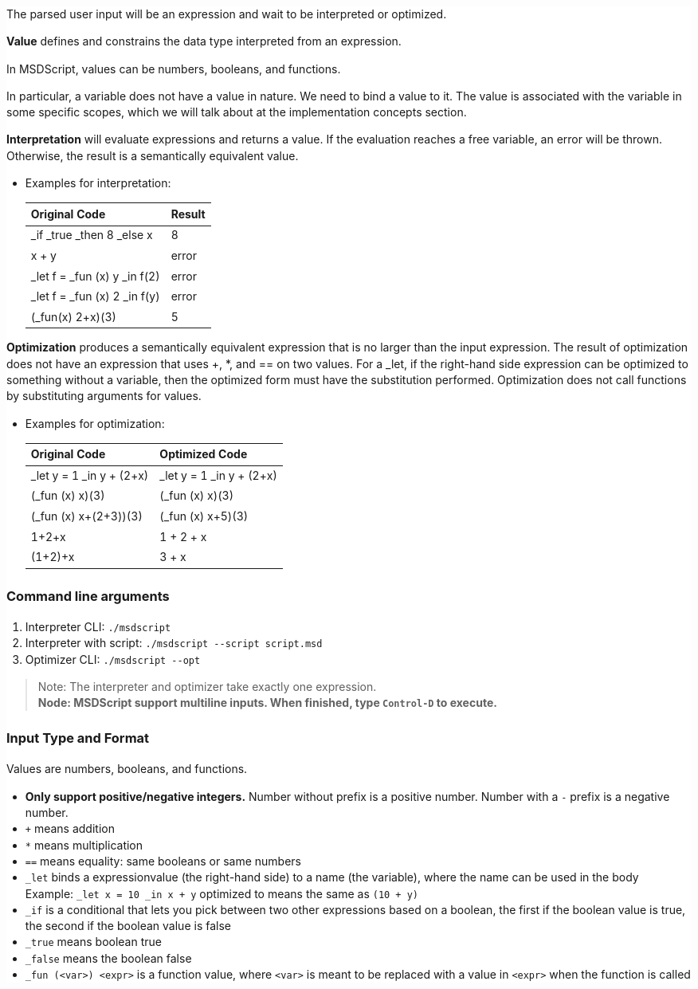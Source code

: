 The parsed user input will be an expression and wait to be interpreted or optimized. 

**Value** defines and constrains the data type interpreted from an expression. 

In MSDScript, values can be numbers, booleans, and functions.

In particular, a variable does not have a value in nature. We need to bind a value to it. The value is associated with the variable in some specific scopes, which we will talk about at the implementation concepts section. 

**Interpretation** will evaluate expressions and returns a value. If the evaluation reaches a free variable, an error will be thrown. Otherwise, the result is a semantically equivalent value.

* Examples for interpretation:

  Original Code | Result  
  ------------- | ------
  _if _true _then 8 _else x | 8
  x + y | error
  _let f = _fun (x) y _in f(2) | error
  _let f = _fun (x) 2 _in f(y) | error
  (_fun(x) 2+x)(3) | 5

**Optimization** produces a semantically equivalent expression that is no larger than the input expression. The result of optimization does not have an expression that uses +, *, and == on two values. For a _let, if the right-hand side expression can be optimized to something without a variable, then the optimized form must have the substitution performed. Optimization does not call functions by substituting arguments for values.

* Examples for optimization:   

  Original Code | Optimized Code  
  ------------- | --------------
  _let y = 1 _in y  + (2+x) | _let y = 1 _in y + (2+x)
  (_fun (x) x)(3) | (_fun (x) x)(3)
  (_fun (x) x+(2+3))(3) | (_fun (x) x+5)(3)
  1+2+x | 1 + 2 + x 
  (1+2)+x | 3 + x

### Command line arguments
1. Interpreter CLI: ```./msdscript```  
2. Interpreter with script: ```./msdscript --script script.msd```  
3. Optimizer CLI: ```./msdscript --opt```

> Note: The interpreter and optimizer take exactly one expression.   
> **Node: MSDScript support multiline inputs. When finished, type ```Control-D``` to execute.**  

### Input Type and Format

Values are numbers, booleans, and functions.

* **Only support positive/negative integers.** Number without prefix is a positive number. Number with a ```-``` prefix is a negative number.
* ```+``` means addition
* ```*``` means multiplication
* ```==``` means equality: same booleans or same numbers
* ```_let``` binds a expressionvalue (the right-hand side) to a name (the variable), where the name can be used in the body  
  Example: ```_let x = 10 _in x + y```  optimized to  means  the same as ```(10 + y)```
* ```_if``` is a conditional that lets you pick between two other expressions based on a boolean, the first if the boolean value is true, the second if the boolean value is false
* ```_true``` means boolean true
* ```_false``` means the boolean false
* ```_fun (<var>) <expr>``` is a function value, where ```<var>``` is meant to be replaced with a value in ```<expr>``` when the function is called
